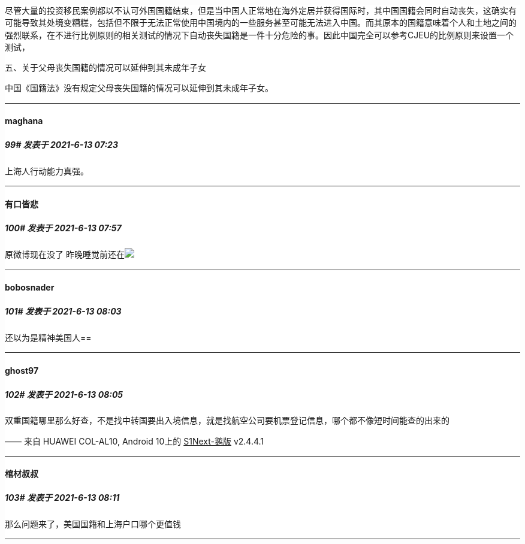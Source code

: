 
尽管大量的投资移民案例都以不认可外国国籍结束，但是当中国人正常地在海外定居并获得国际时，其中国国籍会同时自动丧失，这确实有可能导致其处境变糟糕，包括但不限于无法正常使用中国境内的一些服务甚至可能无法进入中国。而其原本的国籍意味着个人和土地之间的强烈联系，在不进行比例原则的相关测试的情况下自动丧失国籍是一件十分危险的事。因此中国完全可以参考CJEU的比例原则来设置一个测试，


五、关于父母丧失国籍的情况可以延伸到其未成年子女

中国《国籍法》没有规定父母丧失国籍的情况可以延伸到其未成年子女。


*****

####  maghana  
##### 99#       发表于 2021-6-13 07:23


上海人行动能力真强。


*****

####  有口皆悲  
##### 100#       发表于 2021-6-13 07:57


原微博现在没了
昨晚睡觉前还在<img src="https://static.saraba1st.com/image/smiley/face2017/037.png" referrerpolicy="no-referrer">


*****

####  bobosnader  
##### 101#       发表于 2021-6-13 08:03


还以为是精神美国人==


*****

####  ghost97  
##### 102#       发表于 2021-6-13 08:05


双重国籍哪里那么好查，不是找中转国要出入境信息，就是找航空公司要机票登记信息，哪个都不像短时间能查的出来的

—— 来自 HUAWEI COL-AL10, Android 10上的 [S1Next-鹅版](https://github.com/ykrank/S1-Next/releases) v2.4.4.1


*****

####  棺材叔叔  
##### 103#       发表于 2021-6-13 08:11


那么问题来了，美国国籍和上海户口哪个更值钱


*****
